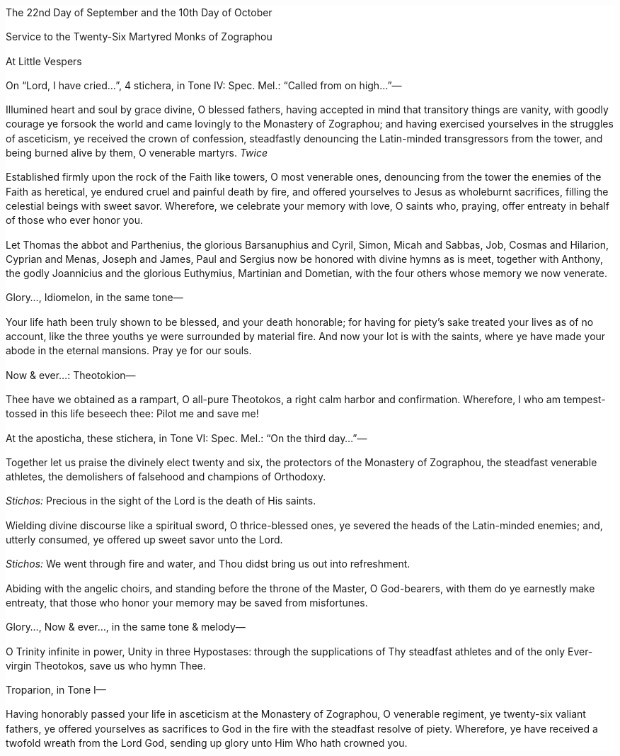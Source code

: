 The 22nd Day of September and the 10th Day of October

Service to the Twenty-Six Martyred Monks of Zographou

At Little Vespers

On “Lord, I have cried…”, 4 stichera, in Tone IV: Spec. Mel.: “Called from on high…”—

Illumined heart and soul by grace divine, O blessed fathers, having accepted in mind that transitory things are vanity, with goodly courage ye forsook the world and came lovingly to the Monastery of Zographou; and having exercised yourselves in the struggles of asceticism, ye received the crown of confession, steadfastly denouncing the Latin-minded transgressors from the tower, and being burned alive by them, O venerable martyrs. *Twice*

Established firmly upon the rock of the Faith like towers, O most venerable ones, denouncing from the tower the enemies of the Faith as heretical, ye endured cruel and painful death by fire, and offered yourselves to Jesus as wholeburnt sacrifices, filling the celestial beings with sweet savor. Wherefore, we celebrate your memory with love, O saints who, praying, offer entreaty in behalf of those who ever honor you.

Let Thomas the abbot and Parthenius, the glorious Barsanuphius and Cyril, Simon, Micah and Sabbas, Job, Cosmas and Hilarion, Cyprian and Menas, Joseph and James, Paul and Sergius now be honored with divine hymns as is meet, together with Anthony, the godly Joannicius and the glorious Euthymius, Martinian and Dometian, with the four others whose memory we now venerate.

Glory…, Idiomelon, in the same tone—

Your life hath been truly shown to be blessed, and your death honorable; for having for piety’s sake treated your lives as of no account, like the three youths ye were surrounded by material fire. And now your lot is with the saints, where ye have made your abode in the eternal mansions. Pray ye for our souls.

Now & ever…: Theotokion—

Thee have we obtained as a rampart, O all-pure Theotokos, a right calm harbor and confirmation. Wherefore, I who am tempest-tossed in this life beseech thee: Pilot me and save me!

At the aposticha, these stichera, in Tone VI: Spec. Mel.: “On the third day…”—

Together let us praise the divinely elect twenty and six, the protectors of the Monastery of Zographou, the steadfast venerable athletes, the demolishers of falsehood and champions of Orthodoxy.

*Stichos:* Precious in the sight of the Lord is the death of His saints.

Wielding divine discourse like a spiritual sword, O thrice-blessed ones, ye severed the heads of the Latin-minded enemies; and, utterly consumed, ye offered up sweet savor unto the Lord.

*Stichos:* We went through fire and water, and Thou didst bring us out into refreshment.

Abiding with the angelic choirs, and standing before the throne of the Master, O God-bearers, with them do ye earnestly make entreaty, that those who honor your memory may be saved from misfortunes.

Glory…, Now & ever…, in the same tone & melody—

O Trinity infinite in power, Unity in three Hypostases: through the supplications of Thy steadfast athletes and of the only Ever-virgin Theotokos, save us who hymn Thee.

Troparion, in Tone I—

Having honorably passed your life in asceticism at the Monastery of Zographou, O venerable regiment, ye twenty-six valiant fathers, ye offered yourselves as sacrifices to God in the fire with the steadfast resolve of piety. Wherefore, ye have received a twofold wreath from the Lord God, sending up glory unto Him Who hath crowned you.
